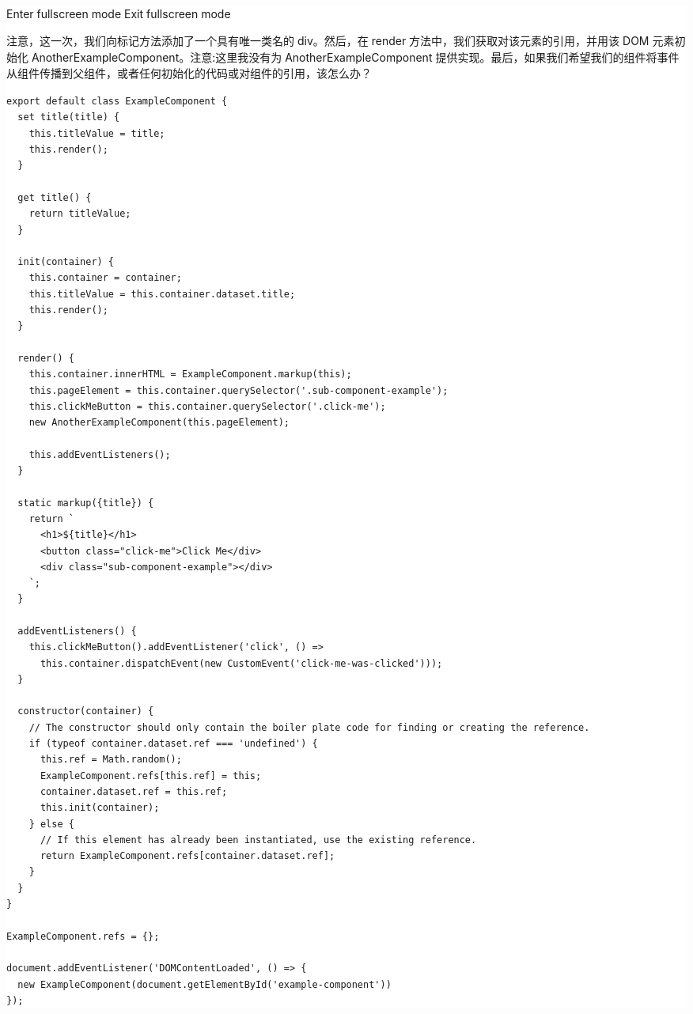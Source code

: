 Enter fullscreen mode Exit fullscreen mode

注意，这一次，我们向标记方法添加了一个具有唯一类名的 div。然后，在 render 方法中，我们获取对该元素的引用，并用该 DOM 元素初始化 AnotherExampleComponent。注意:这里我没有为 AnotherExampleComponent 提供实现。最后，如果我们希望我们的组件将事件从组件传播到父组件，或者任何初始化的代码或对组件的引用，该怎么办？

```
export default class ExampleComponent {
  set title(title) {
    this.titleValue = title;
    this.render();
  }

  get title() {
    return titleValue;
  }

  init(container) {
    this.container = container;
    this.titleValue = this.container.dataset.title;
    this.render();
  }

  render() {
    this.container.innerHTML = ExampleComponent.markup(this);
    this.pageElement = this.container.querySelector('.sub-component-example');
    this.clickMeButton = this.container.querySelector('.click-me');
    new AnotherExampleComponent(this.pageElement);

    this.addEventListeners();
  }

  static markup({title}) {
    return `
      <h1>${title}</h1>
      <button class="click-me">Click Me</div>
      <div class="sub-component-example"></div>
    `;
  }

  addEventListeners() {
    this.clickMeButton().addEventListener('click', () =>
      this.container.dispatchEvent(new CustomEvent('click-me-was-clicked')));
  }

  constructor(container) {
    // The constructor should only contain the boiler plate code for finding or creating the reference.
    if (typeof container.dataset.ref === 'undefined') {
      this.ref = Math.random();
      ExampleComponent.refs[this.ref] = this;
      container.dataset.ref = this.ref;
      this.init(container);
    } else {
      // If this element has already been instantiated, use the existing reference.
      return ExampleComponent.refs[container.dataset.ref];
    }
  }
}

ExampleComponent.refs = {};

document.addEventListener('DOMContentLoaded', () => {
  new ExampleComponent(document.getElementById('example-component'))
}); 
```